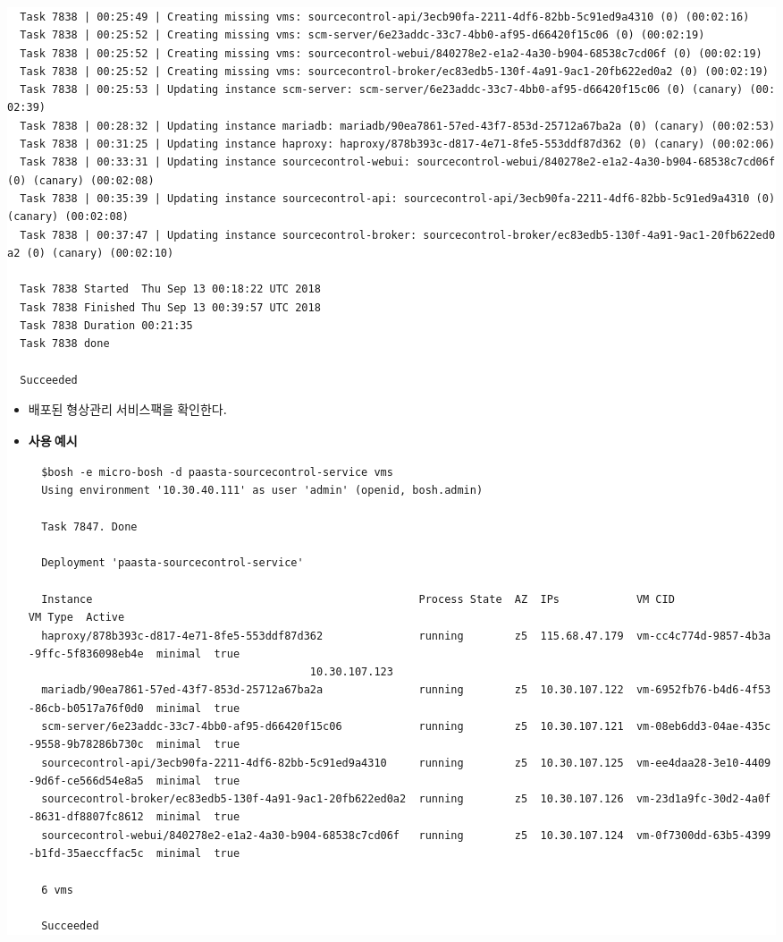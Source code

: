   ```text
    Task 7838 | 00:25:49 | Creating missing vms: sourcecontrol-api/3ecb90fa-2211-4df6-82bb-5c91ed9a4310 (0) (00:02:16)
    Task 7838 | 00:25:52 | Creating missing vms: scm-server/6e23addc-33c7-4bb0-af95-d66420f15c06 (0) (00:02:19)
    Task 7838 | 00:25:52 | Creating missing vms: sourcecontrol-webui/840278e2-e1a2-4a30-b904-68538c7cd06f (0) (00:02:19)
    Task 7838 | 00:25:52 | Creating missing vms: sourcecontrol-broker/ec83edb5-130f-4a91-9ac1-20fb622ed0a2 (0) (00:02:19)
    Task 7838 | 00:25:53 | Updating instance scm-server: scm-server/6e23addc-33c7-4bb0-af95-d66420f15c06 (0) (canary) (00:02:39)
    Task 7838 | 00:28:32 | Updating instance mariadb: mariadb/90ea7861-57ed-43f7-853d-25712a67ba2a (0) (canary) (00:02:53)
    Task 7838 | 00:31:25 | Updating instance haproxy: haproxy/878b393c-d817-4e71-8fe5-553ddf87d362 (0) (canary) (00:02:06)
    Task 7838 | 00:33:31 | Updating instance sourcecontrol-webui: sourcecontrol-webui/840278e2-e1a2-4a30-b904-68538c7cd06f (0) (canary) (00:02:08)
    Task 7838 | 00:35:39 | Updating instance sourcecontrol-api: sourcecontrol-api/3ecb90fa-2211-4df6-82bb-5c91ed9a4310 (0) (canary) (00:02:08)
    Task 7838 | 00:37:47 | Updating instance sourcecontrol-broker: sourcecontrol-broker/ec83edb5-130f-4a91-9ac1-20fb622ed0a2 (0) (canary) (00:02:10)

    Task 7838 Started  Thu Sep 13 00:18:22 UTC 2018
    Task 7838 Finished Thu Sep 13 00:39:57 UTC 2018
    Task 7838 Duration 00:21:35
    Task 7838 done

    Succeeded
  ```

* 배포된 형상관리 서비스팩을 확인한다.
* **사용 예시**

  ```text
    $bosh -e micro-bosh -d paasta-sourcecontrol-service vms
    Using environment '10.30.40.111' as user 'admin' (openid, bosh.admin)

    Task 7847. Done

    Deployment 'paasta-sourcecontrol-service'

    Instance                                                   Process State  AZ  IPs            VM CID                                   VM Type  Active  
    haproxy/878b393c-d817-4e71-8fe5-553ddf87d362               running        z5  115.68.47.179  vm-cc4c774d-9857-4b3a-9ffc-5f836098eb4e  minimal  true  
                                              10.30.107.123                                                      
    mariadb/90ea7861-57ed-43f7-853d-25712a67ba2a               running        z5  10.30.107.122  vm-6952fb76-b4d6-4f53-86cb-b0517a76f0d0  minimal  true  
    scm-server/6e23addc-33c7-4bb0-af95-d66420f15c06            running        z5  10.30.107.121  vm-08eb6dd3-04ae-435c-9558-9b78286b730c  minimal  true  
    sourcecontrol-api/3ecb90fa-2211-4df6-82bb-5c91ed9a4310     running        z5  10.30.107.125  vm-ee4daa28-3e10-4409-9d6f-ce566d54e8a5  minimal  true  
    sourcecontrol-broker/ec83edb5-130f-4a91-9ac1-20fb622ed0a2  running        z5  10.30.107.126  vm-23d1a9fc-30d2-4a0f-8631-df8807fc8612  minimal  true  
    sourcecontrol-webui/840278e2-e1a2-4a30-b904-68538c7cd06f   running        z5  10.30.107.124  vm-0f7300dd-63b5-4399-b1fd-35aeccffac5c  minimal  true  

    6 vms

    Succeeded
  ```
